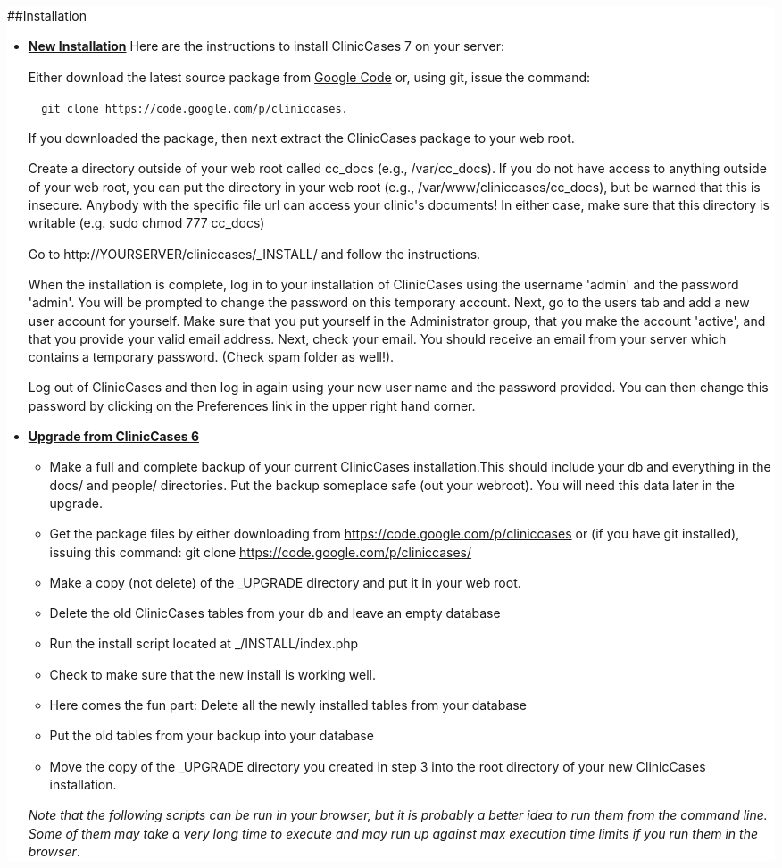 ##Installation

<a id="new_installation"></a>

* __[New Installation](#new_installation)__  Here are the instructions to install ClinicCases 7 on your server:

	Either download the latest source package from [Google Code](https://code.google.com/p/cliniccases/downloads/list) or, using git, issue the command:

        git clone https://code.google.com/p/cliniccases.

	If you downloaded the package, then next extract the ClinicCases package to your web root.

	Create a directory outside of your web root called cc_docs (e.g., /var/cc_docs). If you do not have access to anything outside of your web root, you can put the directory in your web root (e.g., /var/www/cliniccases/cc_docs), but be warned that this is insecure.  Anybody with the specific file url can access your clinic's documents! In either case, make sure that this directory is writable (e.g. sudo chmod 777 cc_docs)

	Go to http://YOURSERVER/cliniccases/_INSTALL/ and follow the instructions.

	When the installation is complete, log in to your installation of ClinicCases using the username 'admin' and the password 'admin'.  You will be prompted to change the password on this temporary account. Next, go to the users tab and add a new user account for yourself.  Make sure that you put yourself in the Administrator group, that you make the account 'active', and that you provide your valid email address.  Next, check your email. You should receive an email from your server which contains a temporary password. (Check spam folder as well!).

	Log out of ClinicCases and then log in again using your new user name and the password provided. You can then change this password by clicking on the Preferences link in the upper right hand corner.
 <a id="upgrade"></a>

* __[Upgrade from ClinicCases 6](#upgrade)__

	* Make a full and complete backup of your current ClinicCases installation.This should include your db and everything in the docs/ and people/ directories. Put the backup someplace safe (out your webroot).  You will need this data later in the upgrade.

	* Get the package files by either downloading from https://code.google.com/p/cliniccases or (if you have git installed), issuing this command:
    git clone https://code.google.com/p/cliniccases/

	* Make a copy (not delete) of the _UPGRADE directory and put it in your web root.

	* Delete the old ClinicCases tables from your db and leave an empty database

	* Run the install script located at _/INSTALL/index.php

	* Check to make sure that the new install is working well.

	* Here comes the fun part: Delete all the newly installed tables from your database

	* Put the old tables from your backup into your database

	* Move the copy of the _UPGRADE directory you created in step 3 into the root directory of your new ClinicCases installation.

	_Note that the following scripts can be run in your browser, but it is probably a better
	idea to run them from the command line.  Some of them may take a very long time to execute
	and may run up against max execution time limits if you run them in the browser_.
